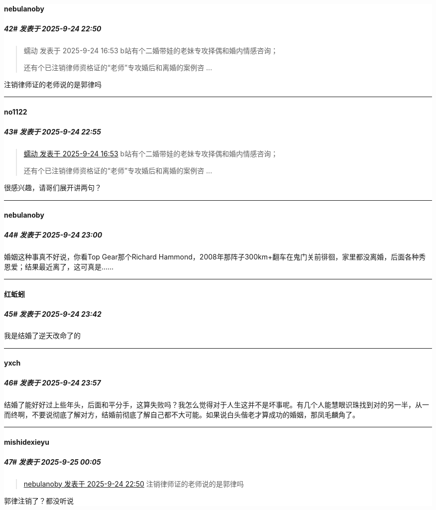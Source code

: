 ####  nebulanoby  
##### 42#       发表于 2025-9-24 22:50

<blockquote>蠕动 发表于 2025-9-24 16:53
b站有个二婚带娃的老妹专攻择偶和婚内情感咨询；

还有个已注销律师资格证的“老师”专攻婚后和离婚的案例咨 ...</blockquote>
注销律师证的老师说的是郭律吗


*****

####  no1122  
##### 43#       发表于 2025-9-24 22:55

<blockquote><a href="httphttps://stage1st.com/2b/forum.php?mod=redirect&amp;goto=findpost&amp;pid=68482265&amp;ptid=2262889" target="_blank">蠕动 发表于 2025-9-24 16:53</a>
b站有个二婚带娃的老妹专攻择偶和婚内情感咨询；

还有个已注销律师资格证的“老师”专攻婚后和离婚的案例咨 ...</blockquote>
很感兴趣，请哥们展开讲两句？


*****

####  nebulanoby  
##### 44#       发表于 2025-9-24 23:00

婚姻这种事真不好说，你看Top Gear那个Richard Hammond，2008年那阵子300km+翻车在鬼门关前徘徊，家里都没离婚，后面各种秀恩爱；结果最近离了，这可真是……


*****

####  红蚯蚓  
##### 45#       发表于 2025-9-24 23:42

我是结婚了逆天改命了的


*****

####  yxch  
##### 46#       发表于 2025-9-24 23:57

结婚了能好好过上些年头，后面和平分手，这算失败吗？我怎么觉得对于人生这并不是坏事呢。有几个人能慧眼识珠找到对的另一半，从一而终啊，不要说彻底了解对方，结婚前彻底了解自己都不大可能。如果说白头偕老才算成功的婚姻，那凤毛麟角了。


*****

####  mishidexieyu  
##### 47#       发表于 2025-9-25 00:05

<blockquote><a href="httphttps://stage1st.com/2b/forum.php?mod=redirect&amp;goto=findpost&amp;pid=68483932&amp;ptid=2262889" target="_blank">nebulanoby 发表于 2025-9-24 22:50</a>
注销律师证的老师说的是郭律吗</blockquote>
郭律注销了？都没听说
